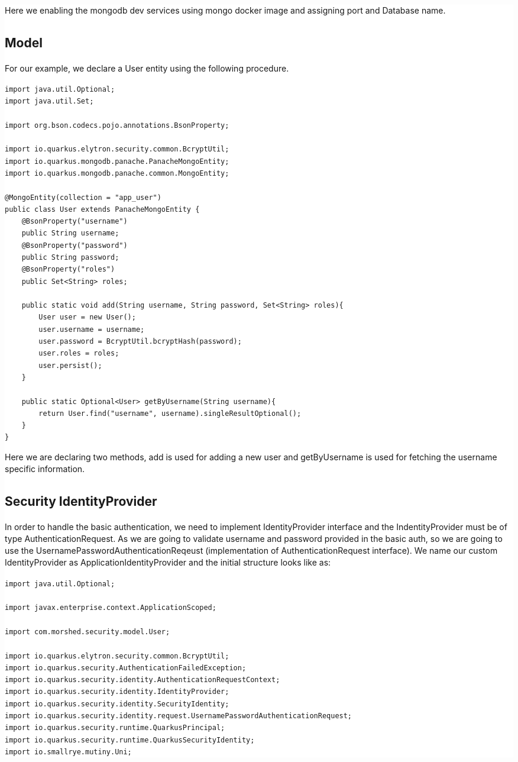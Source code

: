 Here we enabling the mongodb dev services using mongo docker image and assigning port and Database name. 

## Model
For our example, we declare a User entity using the following procedure.
```
import java.util.Optional;
import java.util.Set;

import org.bson.codecs.pojo.annotations.BsonProperty;

import io.quarkus.elytron.security.common.BcryptUtil;
import io.quarkus.mongodb.panache.PanacheMongoEntity;
import io.quarkus.mongodb.panache.common.MongoEntity;

@MongoEntity(collection = "app_user")
public class User extends PanacheMongoEntity {
    @BsonProperty("username")
    public String username;
    @BsonProperty("password")
    public String password;
    @BsonProperty("roles")
    public Set<String> roles;

    public static void add(String username, String password, Set<String> roles){
        User user = new User();
        user.username = username;
        user.password = BcryptUtil.bcryptHash(password);
        user.roles = roles;
        user.persist();
    }

    public static Optional<User> getByUsername(String username){
        return User.find("username", username).singleResultOptional();
    }
}
```
 
Here we are declaring two methods, add is used for adding a new user and getByUsername is used for fetching the username specific information.

## Security IdentityProvider
In order to handle the basic authentication, we need to implement IdentityProvider  interface and the IndentityProvider must be of type AuthenticationRequest. As we are going to validate username and password provided in the basic auth, so we are going to use the UsernamePasswordAuthenticationReqeust (implementation of AuthenticationRequest interface). We name our custom IdentityProvider as ApplicationIdentityProvider and the initial structure looks like as:
```
import java.util.Optional;

import javax.enterprise.context.ApplicationScoped;

import com.morshed.security.model.User;

import io.quarkus.elytron.security.common.BcryptUtil;
import io.quarkus.security.AuthenticationFailedException;
import io.quarkus.security.identity.AuthenticationRequestContext;
import io.quarkus.security.identity.IdentityProvider;
import io.quarkus.security.identity.SecurityIdentity;
import io.quarkus.security.identity.request.UsernamePasswordAuthenticationRequest;
import io.quarkus.security.runtime.QuarkusPrincipal;
import io.quarkus.security.runtime.QuarkusSecurityIdentity;
import io.smallrye.mutiny.Uni;
```